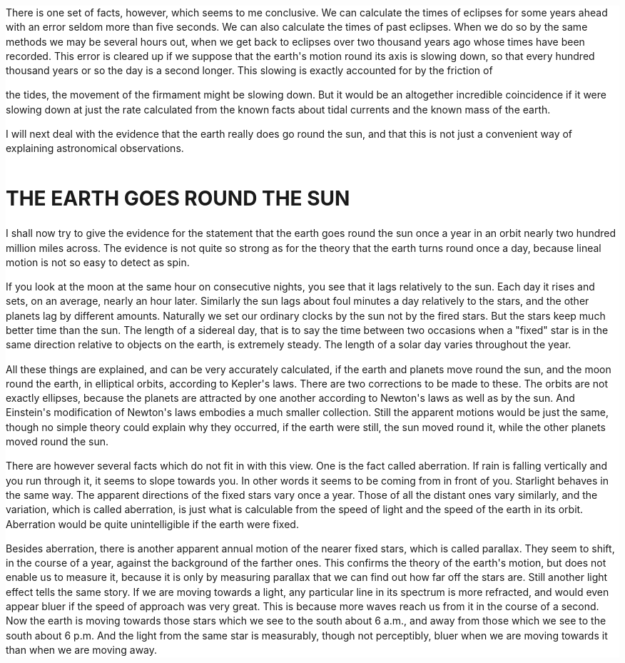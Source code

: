 There is one set of facts, however, which seems to me conclusive. We can calculate the times of eclipses for some years ahead with an error seldom more than five seconds. We can also calculate the times of past eclipses. When we do so by the same methods we may be several hours out, when we get back to eclipses over two thousand years ago whose times have been recorded. This error is cleared up if we suppose that the earth's motion round its axis is slowing down, so that every hundred thousand years or so the day is a second longer. This slowing is exactly accounted for by the friction of  

the tides, the movement of the firmament might be slowing down. But it would be an altogether incredible coincidence if it were slowing down at just the rate calculated from the known facts about tidal currents and the known mass of the earth.  

I will next deal with the evidence that the earth really does go round the sun, and that this is not just a convenient way of explaining astronomical observations.  

# THE EARTH GOES ROUND THE SUN  

I shall now try to give the evidence for the statement that the earth goes round the sun once a year in an orbit nearly two hundred million miles across. The evidence is not quite so strong as for the theory that the earth turns round once a day, because lineal motion is not so easy to detect as spin.  

If you look at the moon at the same hour on consecutive nights, you see that it lags relatively to the sun. Each day it rises and sets, on an average, nearly an hour later. Similarly the sun lags about foul  minutes a day relatively to the stars, and the other planets lag by different amounts. Naturally we set our ordinary clocks by the sun   not by the fired stars. But the stars keep much better time than the sun. The length of a sidereal day, that is to say the time between two occasions when a "fixed" star is in the same direction relative to objects on the earth, is extremely steady. The length of a solar day varies throughout the year.  

All these things are explained, and can be very accurately calculated, if the earth and planets move round the sun, and the moon round the earth, in elliptical orbits, according to Kepler's laws. There are two corrections to be made to these. The orbits are not exactly ellipses, because the planets are attracted by one another according to Newton's laws as well as by the sun. And Einstein's modification of Newton's laws embodies a much smaller collection. Still the apparent motions would be just the same, though no simple theory could explain why they occurred, if the earth were still, the sun moved round it, while the other planets moved round the sun.  

There are however several facts which do not fit in with this view. One is the fact called aberration. If rain is falling  vertically and you run through it, it seems to slope towards you. In other words it seems to be coming from in front of you. Starlight behaves in the same way. The apparent directions of the fixed stars vary once a year. Those of all the distant ones vary similarly, and the variation, which is called aberration, is just what is calculable from the speed of light and the speed of the earth in its orbit. Aberration would be quite unintelligible if the earth were fixed.  

Besides aberration, there is another apparent annual motion of the nearer fixed stars, which is called parallax. They seem to shift, in the course of a year, against the background of the farther ones. This confirms the theory of the earth's motion, but does not enable us to measure it, because it is only by measuring parallax that we can find out how far off the stars are. Still another light effect tells the same story. If we are moving towards a light, any particular line in its spectrum is more refracted, and would even appear bluer if the speed of approach was very great. This is because more waves reach us from it in the course of a second. Now the earth is moving towards those stars which we see to the south about 6 a.m., and away from those which we see to the south about 6 p.m.  And the light from the same star is measurably, though not perceptibly, bluer when we are moving towards it than when we are moving away.  
